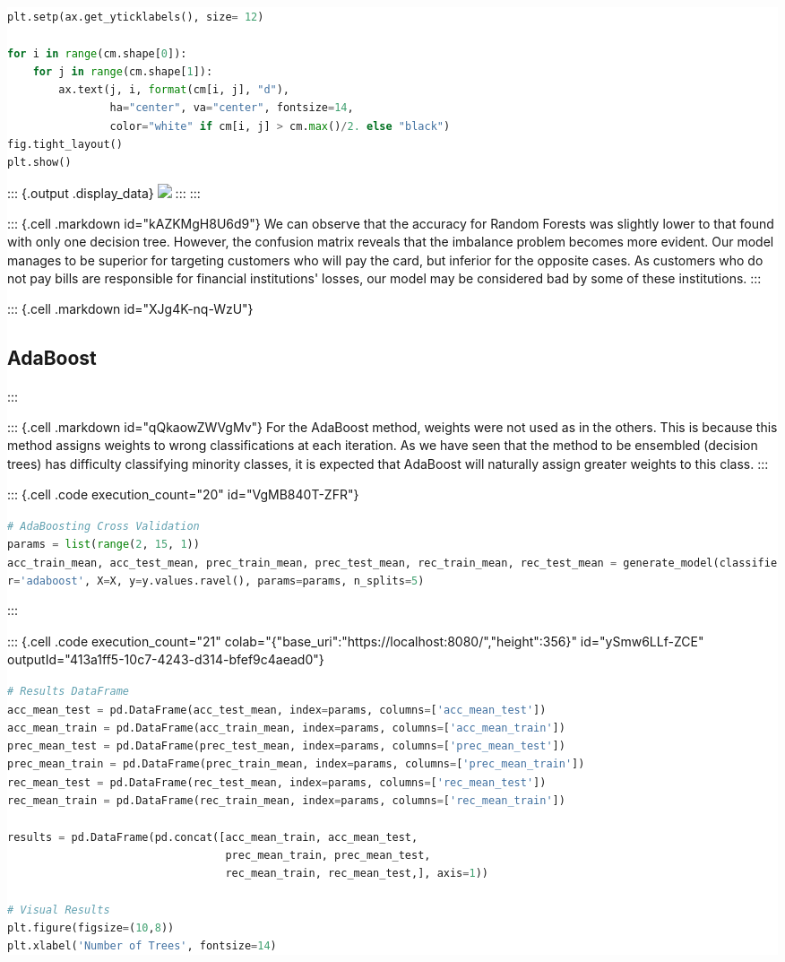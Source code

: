 ``` python
plt.setp(ax.get_yticklabels(), size= 12)

for i in range(cm.shape[0]):
    for j in range(cm.shape[1]):
        ax.text(j, i, format(cm[i, j], "d"),
                ha="center", va="center", fontsize=14,
                color="white" if cm[i, j] > cm.max()/2. else "black")
fig.tight_layout()
plt.show()
```

::: {.output .display_data}
![](vertopal_bbc9fc7cb0ba4315a66f50c8d7a5e67e/8418fbc596da012a4ea6526190db6210ee8d80bb.png)
:::
:::

::: {.cell .markdown id="kAZKMgH8U6d9"}
We can observe that the accuracy for Random Forests was slightly lower
to that found with only one decision tree. However, the confusion matrix
reveals that the imbalance problem becomes more evident. Our model
manages to be superior for targeting customers who will pay the card,
but inferior for the opposite cases. As customers who do not pay bills
are responsible for financial institutions\' losses, our model may be
considered bad by some of these institutions.
:::

::: {.cell .markdown id="XJg4K-nq-WzU"}
## AdaBoost
:::

::: {.cell .markdown id="qQkaowZWVgMv"}
For the AdaBoost method, weights were not used as in the others. This is
because this method assigns weights to wrong classifications at each
iteration. As we have seen that the method to be ensembled (decision
trees) has difficulty classifying minority classes, it is expected that
AdaBoost will naturally assign greater weights to this class.
:::

::: {.cell .code execution_count="20" id="VgMB840T-ZFR"}
``` python
# AdaBoosting Cross Validation
params = list(range(2, 15, 1))
acc_train_mean, acc_test_mean, prec_train_mean, prec_test_mean, rec_train_mean, rec_test_mean = generate_model(classifier='adaboost', X=X, y=y.values.ravel(), params=params, n_splits=5)
```
:::

::: {.cell .code execution_count="21" colab="{\"base_uri\":\"https://localhost:8080/\",\"height\":356}" id="ySmw6LLf-ZCE" outputId="413a1ff5-10c7-4243-d314-bfef9c4aead0"}
``` python
# Results DataFrame
acc_mean_test = pd.DataFrame(acc_test_mean, index=params, columns=['acc_mean_test'])
acc_mean_train = pd.DataFrame(acc_train_mean, index=params, columns=['acc_mean_train'])
prec_mean_test = pd.DataFrame(prec_test_mean, index=params, columns=['prec_mean_test'])
prec_mean_train = pd.DataFrame(prec_train_mean, index=params, columns=['prec_mean_train'])
rec_mean_test = pd.DataFrame(rec_test_mean, index=params, columns=['rec_mean_test'])
rec_mean_train = pd.DataFrame(rec_train_mean, index=params, columns=['rec_mean_train'])

results = pd.DataFrame(pd.concat([acc_mean_train, acc_mean_test,
                                  prec_mean_train, prec_mean_test,
                                  rec_mean_train, rec_mean_test,], axis=1))

# Visual Results
plt.figure(figsize=(10,8))
plt.xlabel('Number of Trees', fontsize=14)
```